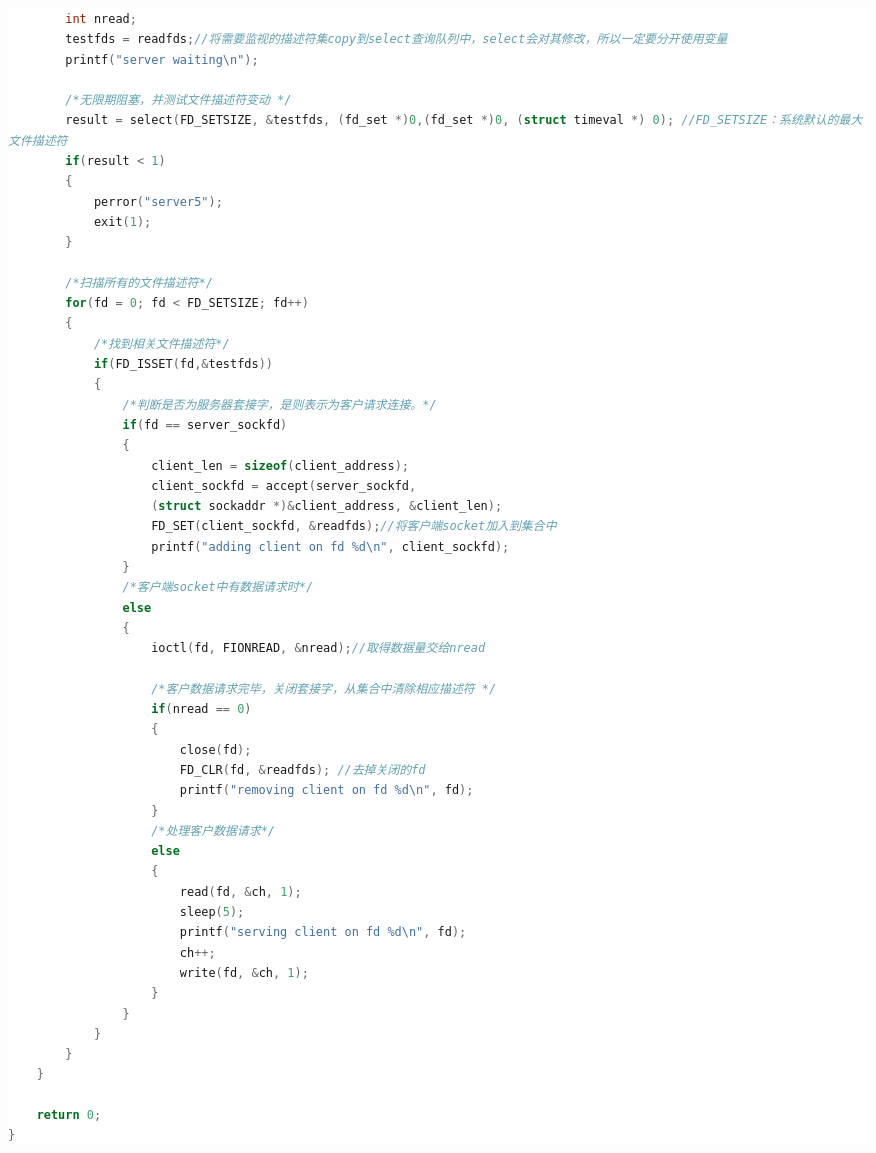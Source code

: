 ```c++
        int nread; 
        testfds = readfds;//将需要监视的描述符集copy到select查询队列中，select会对其修改，所以一定要分开使用变量 
        printf("server waiting\n"); 

        /*无限期阻塞，并测试文件描述符变动 */
        result = select(FD_SETSIZE, &testfds, (fd_set *)0,(fd_set *)0, (struct timeval *) 0); //FD_SETSIZE：系统默认的最大文件描述符
        if(result < 1) 
        { 
            perror("server5"); 
            exit(1); 
        } 

        /*扫描所有的文件描述符*/
        for(fd = 0; fd < FD_SETSIZE; fd++) 
        {
            /*找到相关文件描述符*/
            if(FD_ISSET(fd,&testfds)) 
            { 
                /*判断是否为服务器套接字，是则表示为客户请求连接。*/
                if(fd == server_sockfd) 
                { 
                    client_len = sizeof(client_address); 
                    client_sockfd = accept(server_sockfd, 
                    (struct sockaddr *)&client_address, &client_len); 
                    FD_SET(client_sockfd, &readfds);//将客户端socket加入到集合中
                    printf("adding client on fd %d\n", client_sockfd); 
                } 
                /*客户端socket中有数据请求时*/
                else 
                { 
                    ioctl(fd, FIONREAD, &nread);//取得数据量交给nread
                    
                    /*客户数据请求完毕，关闭套接字，从集合中清除相应描述符 */
                    if(nread == 0) 
                    { 
                        close(fd); 
                        FD_CLR(fd, &readfds); //去掉关闭的fd
                        printf("removing client on fd %d\n", fd); 
                    } 
                    /*处理客户数据请求*/
                    else 
                    { 
                        read(fd, &ch, 1); 
                        sleep(5); 
                        printf("serving client on fd %d\n", fd); 
                        ch++; 
                        write(fd, &ch, 1); 
                    } 
                } 
            } 
        } 
    } 

    return 0;
}
```
